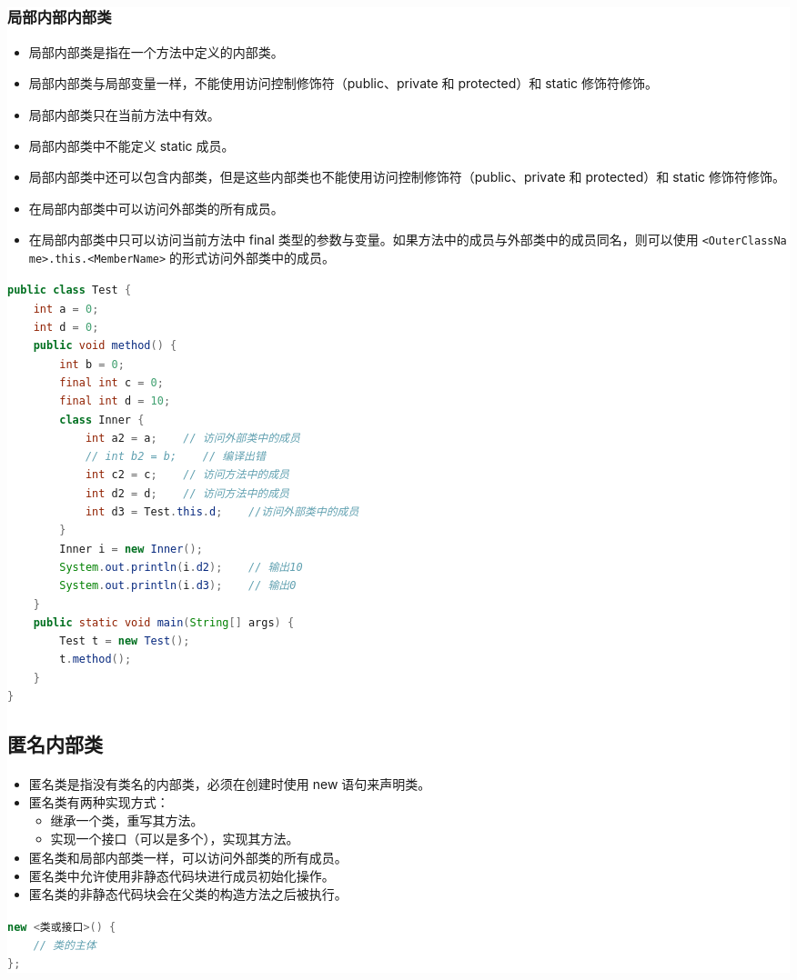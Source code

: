 

### 局部内部内部类

- 局部内部类是指在一个方法中定义的内部类。

- 局部内部类与局部变量一样，不能使用访问控制修饰符（public、private 和 protected）和 static 修饰符修饰。
- 局部内部类只在当前方法中有效。
- 局部内部类中不能定义 static 成员。
- 局部内部类中还可以包含内部类，但是这些内部类也不能使用访问控制修饰符（public、private 和 protected）和 static 修饰符修饰。
- 在局部内部类中可以访问外部类的所有成员。
- 在局部内部类中只可以访问当前方法中 final 类型的参数与变量。如果方法中的成员与外部类中的成员同名，则可以使用 `<OuterClassName>.this.<MemberName>` 的形式访问外部类中的成员。

```java
public class Test {
    int a = 0;
    int d = 0;
    public void method() {
        int b = 0;
        final int c = 0;
        final int d = 10;
        class Inner {
            int a2 = a;    // 访问外部类中的成员
            // int b2 = b;    // 编译出错
            int c2 = c;    // 访问方法中的成员
            int d2 = d;    // 访问方法中的成员
            int d3 = Test.this.d;    //访问外部类中的成员
        }
        Inner i = new Inner();
        System.out.println(i.d2);    // 输出10
        System.out.println(i.d3);    // 输出0
    }
    public static void main(String[] args) {
        Test t = new Test();
        t.method();
    }
}
```

## 匿名内部类

- 匿名类是指没有类名的内部类，必须在创建时使用 new 语句来声明类。
- 匿名类有两种实现方式：
  - 继承一个类，重写其方法。
  - 实现一个接口（可以是多个），实现其方法。
- 匿名类和局部内部类一样，可以访问外部类的所有成员。
- 匿名类中允许使用非静态代码块进行成员初始化操作。
- 匿名类的非静态代码块会在父类的构造方法之后被执行。

```java
new <类或接口>() {
    // 类的主体
};
```
